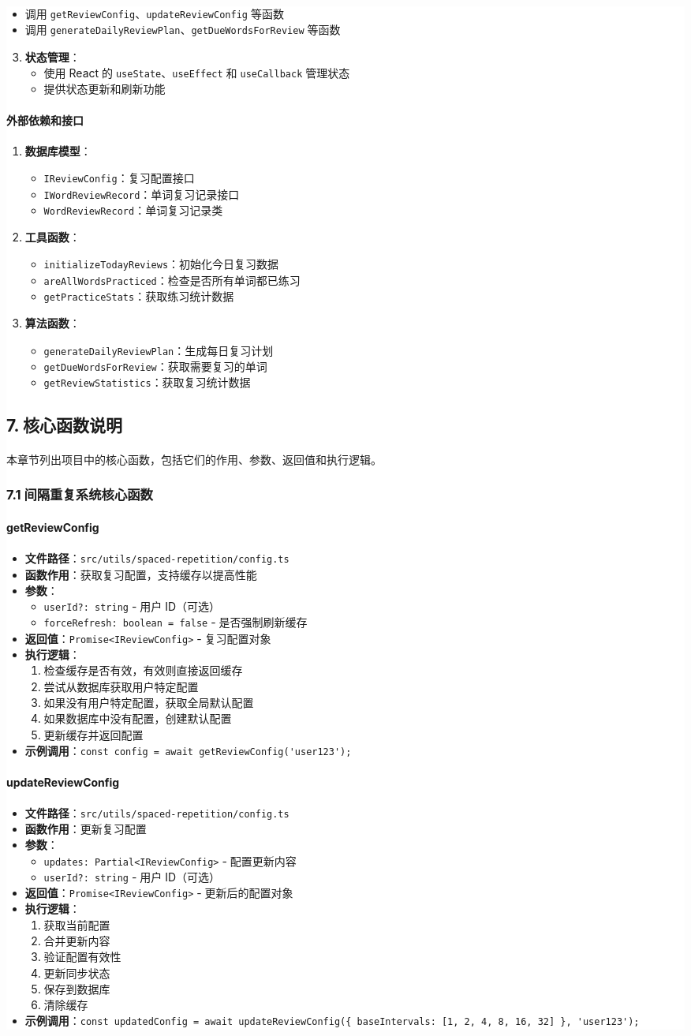    - 调用 `getReviewConfig`、`updateReviewConfig` 等函数
   - 调用 `generateDailyReviewPlan`、`getDueWordsForReview` 等函数

3. **状态管理**：
   - 使用 React 的 `useState`、`useEffect` 和 `useCallback` 管理状态
   - 提供状态更新和刷新功能

#### 外部依赖和接口

1. **数据库模型**：

   - `IReviewConfig`：复习配置接口
   - `IWordReviewRecord`：单词复习记录接口
   - `WordReviewRecord`：单词复习记录类

2. **工具函数**：

   - `initializeTodayReviews`：初始化今日复习数据
   - `areAllWordsPracticed`：检查是否所有单词都已练习
   - `getPracticeStats`：获取练习统计数据

3. **算法函数**：
   - `generateDailyReviewPlan`：生成每日复习计划
   - `getDueWordsForReview`：获取需要复习的单词
   - `getReviewStatistics`：获取复习统计数据

## 7. 核心函数说明

本章节列出项目中的核心函数，包括它们的作用、参数、返回值和执行逻辑。

### 7.1 间隔重复系统核心函数

#### getReviewConfig

- **文件路径**：`src/utils/spaced-repetition/config.ts`
- **函数作用**：获取复习配置，支持缓存以提高性能
- **参数**：
  - `userId?: string` - 用户 ID（可选）
  - `forceRefresh: boolean = false` - 是否强制刷新缓存
- **返回值**：`Promise<IReviewConfig>` - 复习配置对象
- **执行逻辑**：
  1. 检查缓存是否有效，有效则直接返回缓存
  2. 尝试从数据库获取用户特定配置
  3. 如果没有用户特定配置，获取全局默认配置
  4. 如果数据库中没有配置，创建默认配置
  5. 更新缓存并返回配置
- **示例调用**：`const config = await getReviewConfig('user123');`

#### updateReviewConfig

- **文件路径**：`src/utils/spaced-repetition/config.ts`
- **函数作用**：更新复习配置
- **参数**：
  - `updates: Partial<IReviewConfig>` - 配置更新内容
  - `userId?: string` - 用户 ID（可选）
- **返回值**：`Promise<IReviewConfig>` - 更新后的配置对象
- **执行逻辑**：
  1. 获取当前配置
  2. 合并更新内容
  3. 验证配置有效性
  4. 更新同步状态
  5. 保存到数据库
  6. 清除缓存
- **示例调用**：`const updatedConfig = await updateReviewConfig({ baseIntervals: [1, 2, 4, 8, 16, 32] }, 'user123');`
